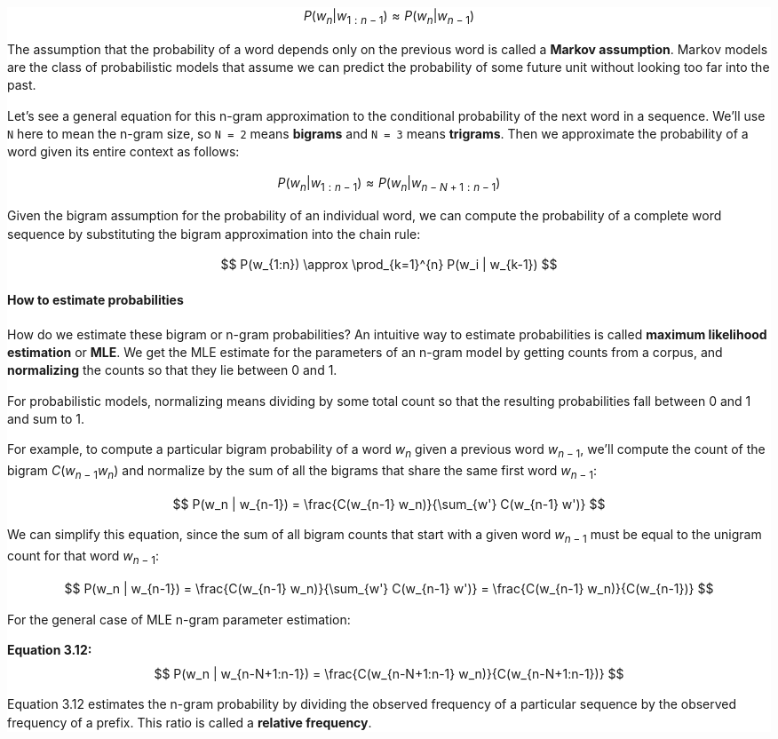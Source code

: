$$
P(w_n | w_{1:n-1}) \approx P(w_n | w_{n-1})
$$

The assumption that the probability of a word depends only on the previous word is called a **Markov assumption**. Markov models are the class of probabilistic models that assume we can predict the probability of some future unit without looking too far into the past.

Let’s see a general equation for this n-gram approximation to the conditional probability of the next word in a sequence. We’ll use `N` here to mean the n-gram size, so `N = 2` means **bigrams** and `N = 3` means **trigrams**. Then we approximate the probability of a word given its entire context as follows:

$$
P(w_n | w_{1:n-1}) \approx P(w_n | w_{n-N+1:n-1})
$$

Given the bigram assumption for the probability of an individual word, we can compute the probability of a complete word sequence by substituting the bigram approximation into the chain rule:

$$
P(w_{1:n}) \approx \prod_{k=1}^{n} P(w_i | w_{k-1})
$$

#### How to estimate probabilities
How do we estimate these bigram or n-gram probabilities? An intuitive way to estimate probabilities is called **maximum likelihood estimation** or **MLE**. We get the MLE estimate for the parameters of an n-gram model by getting counts from a corpus, and **normalizing** the counts so that they lie between 0 and 1.

For probabilistic models, normalizing means dividing by some total count so that the resulting probabilities fall between 0 and 1 and sum to 1.

For example, to compute a particular bigram probability of a word $w_n$ given a previous word $w_{n-1}$, we’ll compute the count of the bigram $C(w_{n-1} w_n)$ and normalize by the sum of all the bigrams that share the same first word $w_{n-1}$:

$$
P(w_n | w_{n-1}) = \frac{C(w_{n-1} w_n)}{\sum_{w'} C(w_{n-1} w')}
$$

We can simplify this equation, since the sum of all bigram counts that start with a given word $w_{n-1}$ must be equal to the unigram count for that word $w_{n-1}$:

$$
P(w_n | w_{n-1}) = \frac{C(w_{n-1} w_n)}{\sum_{w'} C(w_{n-1} w')} = \frac{C(w_{n-1} w_n)}{C(w_{n-1})}
$$

For the general case of MLE n-gram parameter estimation:

**Equation 3.12:**
$$
P(w_n | w_{n-N+1:n-1}) = \frac{C(w_{n-N+1:n-1} w_n)}{C(w_{n-N+1:n-1})}
$$

Equation 3.12 estimates the n-gram probability by dividing the observed frequency of a particular sequence by the observed frequency of a prefix. This ratio is called a **relative frequency**.
